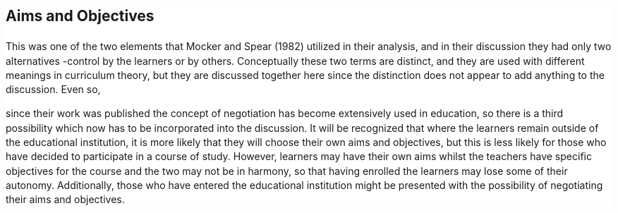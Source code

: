 ## Aims  and  Objectives

This  was one  of the  two  elements  that  Mocker  and  Spear (1982)  utilized  in their  analysis,  and  in their  discussion  they had  only  two  alternatives -control by the  learners or by others. Conceptually  these  two  terms  are  distinct,  and  they are  used  with  different meanings  in  curriculum  theory,  but they  are discussed  together  here  since the  distinction  does not  appear to  add anything  to  the  discussion. Even  so,

since  their  work  was  published  the  concept  of negotiation has  become extensively used in  education, so there  is a third  possibility  which  now  has  to  be  incorporated  into  the discussion. It will  be  recognized that  where  the  learners remain outside of  the educational institution, it  is  more likely  that  they  will  choose  their  own aims  and  objectives, but this is less likely for those who have decided to participate in  a  course of  study. However,  learners may have their own aims whilst the teachers  have specific objectives for the course and the two may not be in harmony, so that having enrolled the learners may lose some of  their autonomy. Additionally, those who  have entered  the  educational  institution  might  be presented  with the possibility  of negotiating  their  aims  and  objectives.

